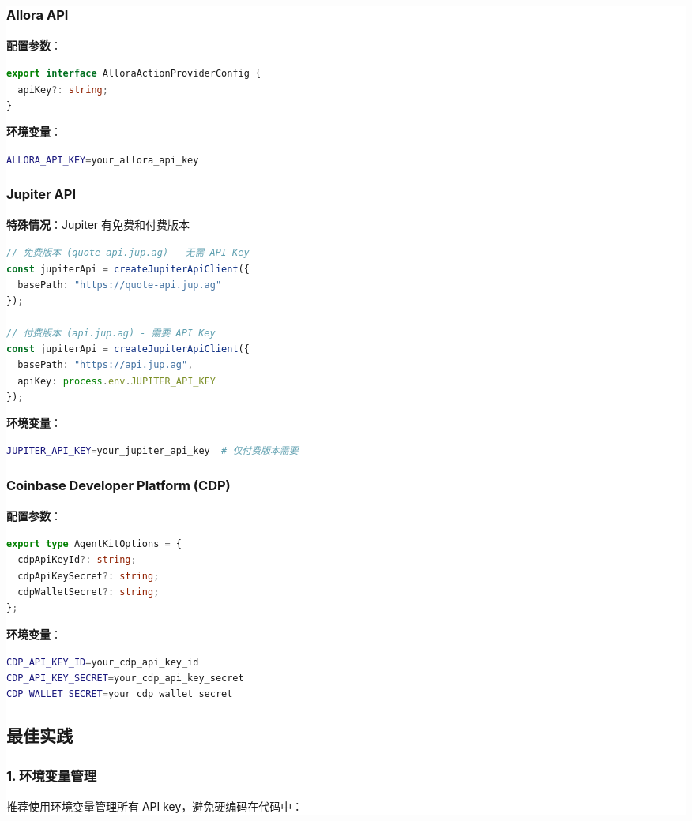 ### Allora API
**配置参数**：
```typescript
export interface AlloraActionProviderConfig {
  apiKey?: string;
}
```

**环境变量**：
```bash
ALLORA_API_KEY=your_allora_api_key
```

### Jupiter API
**特殊情况**：Jupiter 有免费和付费版本
```typescript
// 免费版本 (quote-api.jup.ag) - 无需 API Key
const jupiterApi = createJupiterApiClient({
  basePath: "https://quote-api.jup.ag"
});

// 付费版本 (api.jup.ag) - 需要 API Key
const jupiterApi = createJupiterApiClient({
  basePath: "https://api.jup.ag",
  apiKey: process.env.JUPITER_API_KEY
});
```

**环境变量**：
```bash
JUPITER_API_KEY=your_jupiter_api_key  # 仅付费版本需要
```

### Coinbase Developer Platform (CDP)
**配置参数**：
```typescript
export type AgentKitOptions = {
  cdpApiKeyId?: string;
  cdpApiKeySecret?: string;
  cdpWalletSecret?: string;
};
```

**环境变量**：
```bash
CDP_API_KEY_ID=your_cdp_api_key_id
CDP_API_KEY_SECRET=your_cdp_api_key_secret
CDP_WALLET_SECRET=your_cdp_wallet_secret
```

## 最佳实践

### 1. 环境变量管理
推荐使用环境变量管理所有 API key，避免硬编码在代码中：
